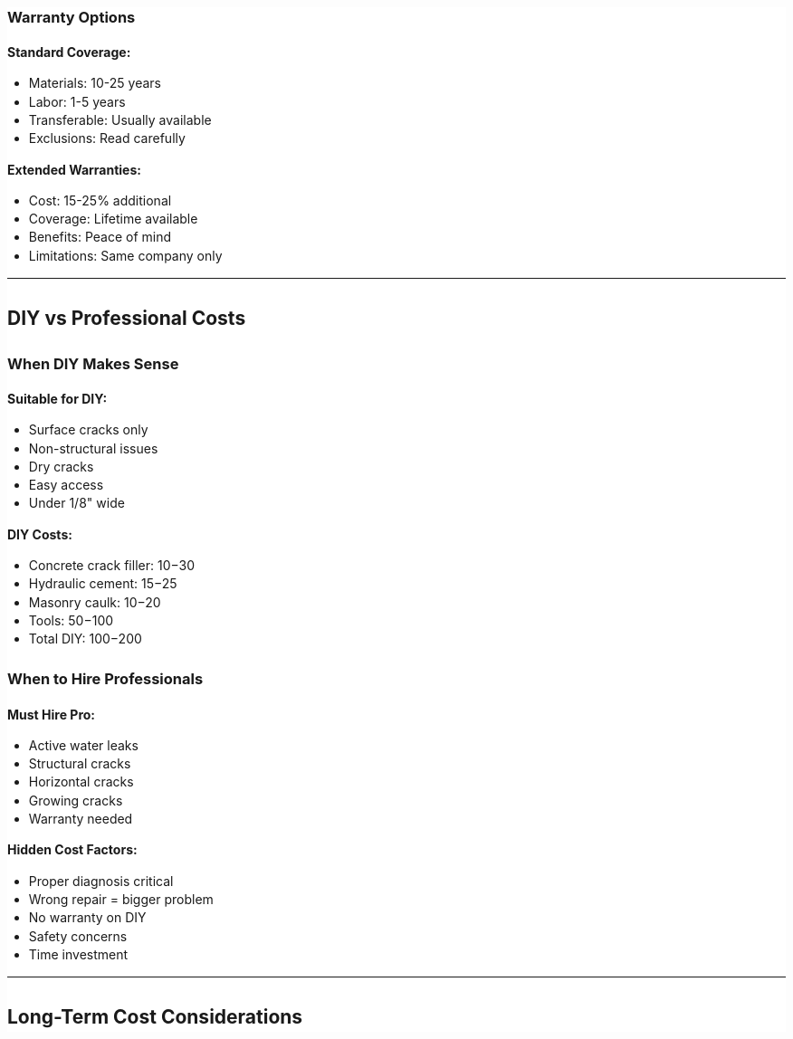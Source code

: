 ### Warranty Options

**Standard Coverage:**
- Materials: 10-25 years
- Labor: 1-5 years
- Transferable: Usually available
- Exclusions: Read carefully

**Extended Warranties:**
- Cost: 15-25% additional
- Coverage: Lifetime available
- Benefits: Peace of mind
- Limitations: Same company only

---

## DIY vs Professional Costs

### When DIY Makes Sense

**Suitable for DIY:**
- Surface cracks only
- Non-structural issues
- Dry cracks
- Easy access
- Under 1/8" wide

**DIY Costs:**
- Concrete crack filler: $10-$30
- Hydraulic cement: $15-$25
- Masonry caulk: $10-$20
- Tools: $50-$100
- Total DIY: $100-$200

### When to Hire Professionals

**Must Hire Pro:**
- Active water leaks
- Structural cracks
- Horizontal cracks
- Growing cracks
- Warranty needed

**Hidden Cost Factors:**
- Proper diagnosis critical
- Wrong repair = bigger problem
- No warranty on DIY
- Safety concerns
- Time investment

---

## Long-Term Cost Considerations
